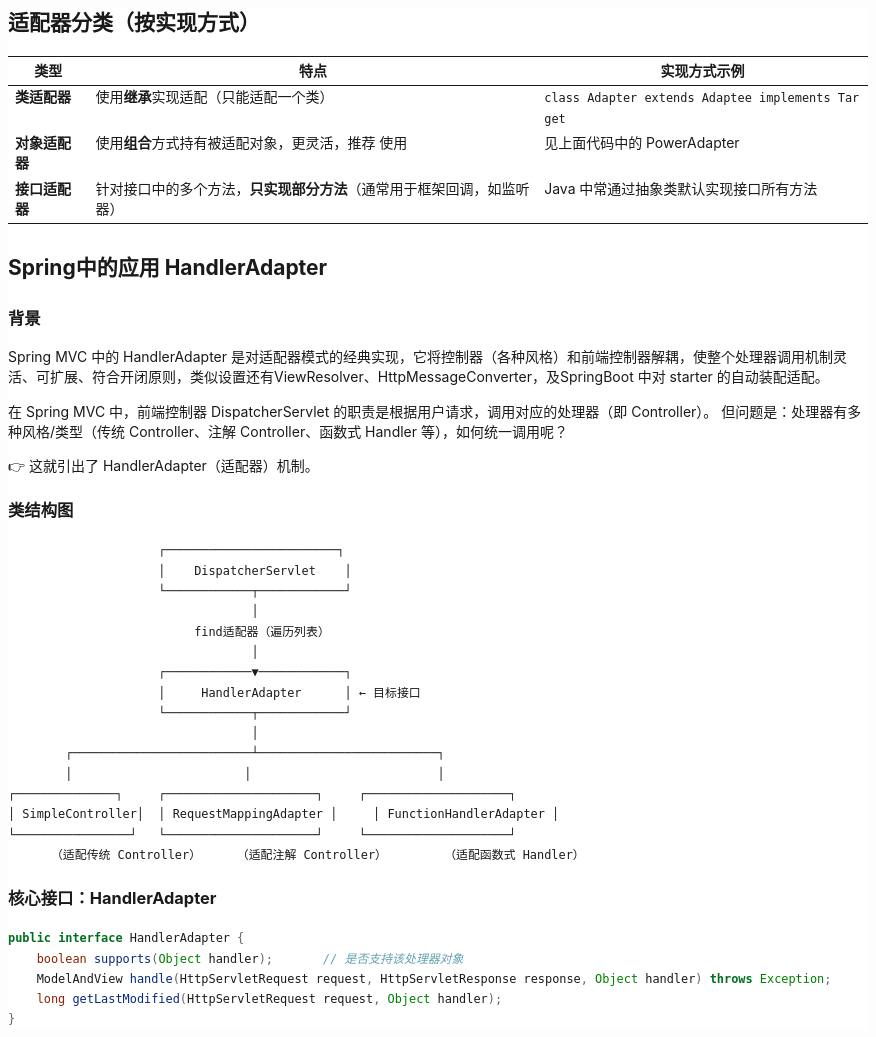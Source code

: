 ## 适配器分类（按实现方式）

| 类型        | 特点                                    | 实现方式示例                                            |
| --------- | ------------------------------------- | ------------------------------------------------- |
| **类适配器**  | 使用**继承**实现适配（只能适配一个类）                 | `class Adapter extends Adaptee implements Target` |
| **对象适配器** | 使用**组合**方式持有被适配对象，更灵活，推荐 使用            | 见上面代码中的 PowerAdapter                              |
| **接口适配器** | 针对接口中的多个方法，**只实现部分方法**（通常用于框架回调，如监听器） | Java 中常通过抽象类默认实现接口所有方法                            |


## Spring中的应用 HandlerAdapter

### 背景

Spring MVC 中的 HandlerAdapter 是对适配器模式的经典实现，它将控制器（各种风格）和前端控制器解耦，使整个处理器调用机制灵活、可扩展、符合开闭原则，类似设置还有ViewResolver、HttpMessageConverter，及SpringBoot 中对 starter 的自动装配适配。

在 Spring MVC 中，前端控制器 DispatcherServlet 的职责是根据用户请求，调用对应的处理器（即 Controller）。
但问题是：处理器有多种风格/类型（传统 Controller、注解 Controller、函数式 Handler 等），如何统一调用呢？

👉 这就引出了 HandlerAdapter（适配器）机制。



### 类结构图

``` plaintext
                     ┌────────────────────────┐
                     │    DispatcherServlet    │
                     └────────────┬────────────┘
                                  │
                          find适配器（遍历列表）
                                  │
                     ┌────────────▼────────────┐
                     │     HandlerAdapter      │ ← 目标接口
                     └────────────┬────────────┘
                                  │
        ┌─────────────────────────┴─────────────────────────┐
        │                        │                          │
┌──────────────┐     ┌─────────────────────┐     ┌────────────────────┐
│ SimpleController│  │ RequestMappingAdapter │     │ FunctionHandlerAdapter │
└────────────────┘   └─────────────────────┘     └────────────────────┘
      （适配传统 Controller）     （适配注解 Controller）        （适配函数式 Handler）

```

### 核心接口：HandlerAdapter

```java
public interface HandlerAdapter {
    boolean supports(Object handler);       // 是否支持该处理器对象
    ModelAndView handle(HttpServletRequest request, HttpServletResponse response, Object handler) throws Exception;
    long getLastModified(HttpServletRequest request, Object handler);
}
```
